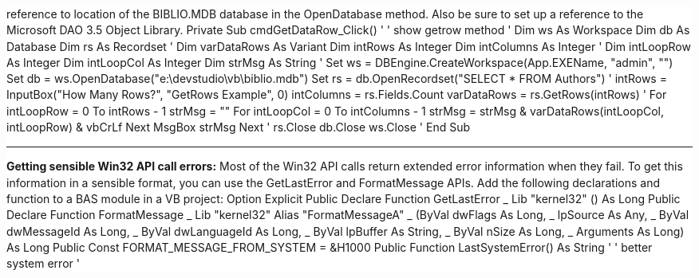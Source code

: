 reference to location of the BIBLIO.MDB database in the OpenDatabase
method. Also be sure to set up a reference to the Microsoft DAO 3.5 Object
Library.
Private Sub cmdGetDataRow_Click()
 '
 ' show getrow method
 '
 Dim ws As Workspace
 Dim db As Database
 Dim rs As Recordset
 '
 Dim varDataRows As Variant
 Dim intRows As Integer
 Dim intColumns As Integer
 '
 Dim intLoopRow As Integer
 Dim intLoopCol As Integer
 Dim strMsg As String
 '
 Set ws = DBEngine.CreateWorkspace(App.EXEName, "admin", "")
 Set db = ws.OpenDatabase("e:\devstudio\vb\biblio.mdb")
 Set rs = db.OpenRecordset("SELECT * FROM Authors")
 '
 intRows = InputBox("How Many Rows?", "GetRows Example", 0)
 intColumns = rs.Fields.Count
 varDataRows = rs.GetRows(intRows)
 '
 For intLoopRow = 0 To intRows - 1
  strMsg = ""
  For intLoopCol = 0 To intColumns - 1
   strMsg = strMsg & varDataRows(intLoopCol, intLoopRow) & vbCrLf
  Next
  MsgBox strMsg
 Next
 '
 rs.Close
 db.Close
 ws.Close
 '
End Sub
****************************************************************************
<b>Getting sensible Win32 API call errors:</b>
Most of the Win32 API calls return extended error information when they
fail. To get this information in a sensible format, you can use the
GetLastError and FormatMessage APIs.
Add the following declarations and function to a BAS module in a VB project:
Option Explicit
Public Declare Function GetLastError _
 Lib "kernel32" () As Long
Public Declare Function FormatMessage _
 Lib "kernel32" Alias "FormatMessageA" _
 (ByVal dwFlags As Long, _
 lpSource As Any, _
 ByVal dwMessageId As Long, _
 ByVal dwLanguageId As Long, _
 ByVal lpBuffer As String, _
 ByVal nSize As Long, _
 Arguments As Long) As Long
Public Const FORMAT_MESSAGE_FROM_SYSTEM = &H1000
Public Function LastSystemError() As String
 '
 ' better system error
 '